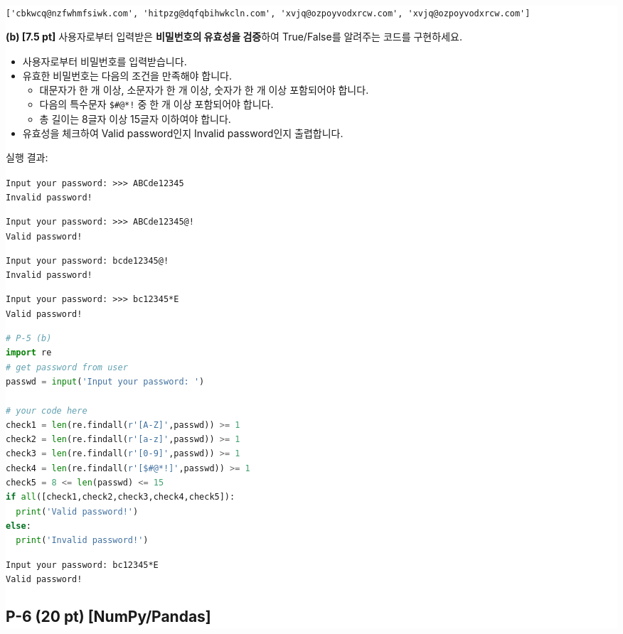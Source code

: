     ['cbkwcq@nzfwhmfsiwk.com', 'hitpzg@dqfqbihwkcln.com', 'xvjq@ozpoyvodxrcw.com', 'xvjq@ozpoyvodxrcw.com']
    

**(b) [7.5 pt]** 사용자로부터 입력받은 **비밀번호의 유효성을 검증**하여 True/False를 알려주는 코드를 구현하세요. 

* 사용자로부터 비밀번호를 입력받습니다. 
* 유효한 비밀번호는 다음의 조건을 만족해야 합니다. 
  * 대문자가 한 개 이상, 소문자가 한 개 이상, 숫자가 한 개 이상 포함되어야 합니다. 
  * 다음의 특수문자 `$#@*!` 중 한 개 이상 포함되어야 합니다. 
  * 총 길이는 8글자 이상 15글자 이하여야 합니다. 
* 유효성을 체크하여 Valid password인지 Invalid password인지 출렵합니다. 

실행 결과: 
```
Input your password: >>> ABCde12345
Invalid password!
```
```
Input your password: >>> ABCde12345@!
Valid password!
```
```
Input your password: bcde12345@!
Invalid password!
```
```
Input your password: >>> bc12345*E
Valid password!
```



```python
# P-5 (b)
import re 
# get password from user
passwd = input('Input your password: ')

# your code here
check1 = len(re.findall(r'[A-Z]',passwd)) >= 1
check2 = len(re.findall(r'[a-z]',passwd)) >= 1
check3 = len(re.findall(r'[0-9]',passwd)) >= 1
check4 = len(re.findall(r'[$#@*!]',passwd)) >= 1
check5 = 8 <= len(passwd) <= 15
if all([check1,check2,check3,check4,check5]):
  print('Valid password!')
else:
  print('Invalid password!')


```

    Input your password: bc12345*E
    Valid password!
    

## P-6 (20 pt) [NumPy/Pandas]
